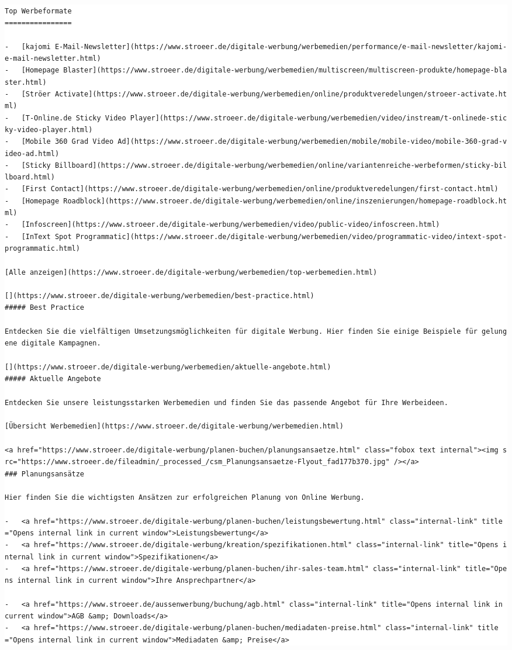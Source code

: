     Top Werbeformate
    ================

    -   [kajomi E-Mail-Newsletter](https://www.stroeer.de/digitale-werbung/werbemedien/performance/e-mail-newsletter/kajomi-e-mail-newsletter.html)
    -   [Homepage Blaster](https://www.stroeer.de/digitale-werbung/werbemedien/multiscreen/multiscreen-produkte/homepage-blaster.html)
    -   [Ströer Activate](https://www.stroeer.de/digitale-werbung/werbemedien/online/produktveredelungen/stroeer-activate.html)
    -   [T-Online.de Sticky Video Player](https://www.stroeer.de/digitale-werbung/werbemedien/video/instream/t-onlinede-sticky-video-player.html)
    -   [Mobile 360 Grad Video Ad](https://www.stroeer.de/digitale-werbung/werbemedien/mobile/mobile-video/mobile-360-grad-video-ad.html)
    -   [Sticky Billboard](https://www.stroeer.de/digitale-werbung/werbemedien/online/variantenreiche-werbeformen/sticky-billboard.html)
    -   [First Contact](https://www.stroeer.de/digitale-werbung/werbemedien/online/produktveredelungen/first-contact.html)
    -   [Homepage Roadblock](https://www.stroeer.de/digitale-werbung/werbemedien/online/inszenierungen/homepage-roadblock.html)
    -   [Infoscreen](https://www.stroeer.de/digitale-werbung/werbemedien/video/public-video/infoscreen.html)
    -   [InText Spot Programmatic](https://www.stroeer.de/digitale-werbung/werbemedien/video/programmatic-video/intext-spot-programmatic.html)

    [Alle anzeigen](https://www.stroeer.de/digitale-werbung/werbemedien/top-werbemedien.html)

    [](https://www.stroeer.de/digitale-werbung/werbemedien/best-practice.html)
    ##### Best Practice

    Entdecken Sie die vielfältigen Umsetzungsmöglichkeiten für digitale Werbung. Hier finden Sie einige Beispiele für gelungene digitale Kampagnen.

    [](https://www.stroeer.de/digitale-werbung/werbemedien/aktuelle-angebote.html)
    ##### Aktuelle Angebote

    Entdecken Sie unsere leistungsstarken Werbemedien und finden Sie das passende Angebot für Ihre Werbeideen.

    [Übersicht Werbemedien](https://www.stroeer.de/digitale-werbung/werbemedien.html)

    <a href="https://www.stroeer.de/digitale-werbung/planen-buchen/planungsansaetze.html" class="fobox text internal"><img src="https://www.stroeer.de/fileadmin/_processed_/csm_Planungsansaetze-Flyout_fad177b370.jpg" /></a>
    ### Planungsansätze

    Hier finden Sie die wichtigsten Ansätzen zur erfolgreichen Planung von Online Werbung.

    -   <a href="https://www.stroeer.de/digitale-werbung/planen-buchen/leistungsbewertung.html" class="internal-link" title="Opens internal link in current window">Leistungsbewertung</a>
    -   <a href="https://www.stroeer.de/digitale-werbung/kreation/spezifikationen.html" class="internal-link" title="Opens internal link in current window">Spezifikationen</a>
    -   <a href="https://www.stroeer.de/digitale-werbung/planen-buchen/ihr-sales-team.html" class="internal-link" title="Opens internal link in current window">Ihre Ansprechpartner</a>

    -   <a href="https://www.stroeer.de/aussenwerbung/buchung/agb.html" class="internal-link" title="Opens internal link in current window">AGB &amp; Downloads</a>
    -   <a href="https://www.stroeer.de/digitale-werbung/planen-buchen/mediadaten-preise.html" class="internal-link" title="Opens internal link in current window">Mediadaten &amp; Preise</a>
